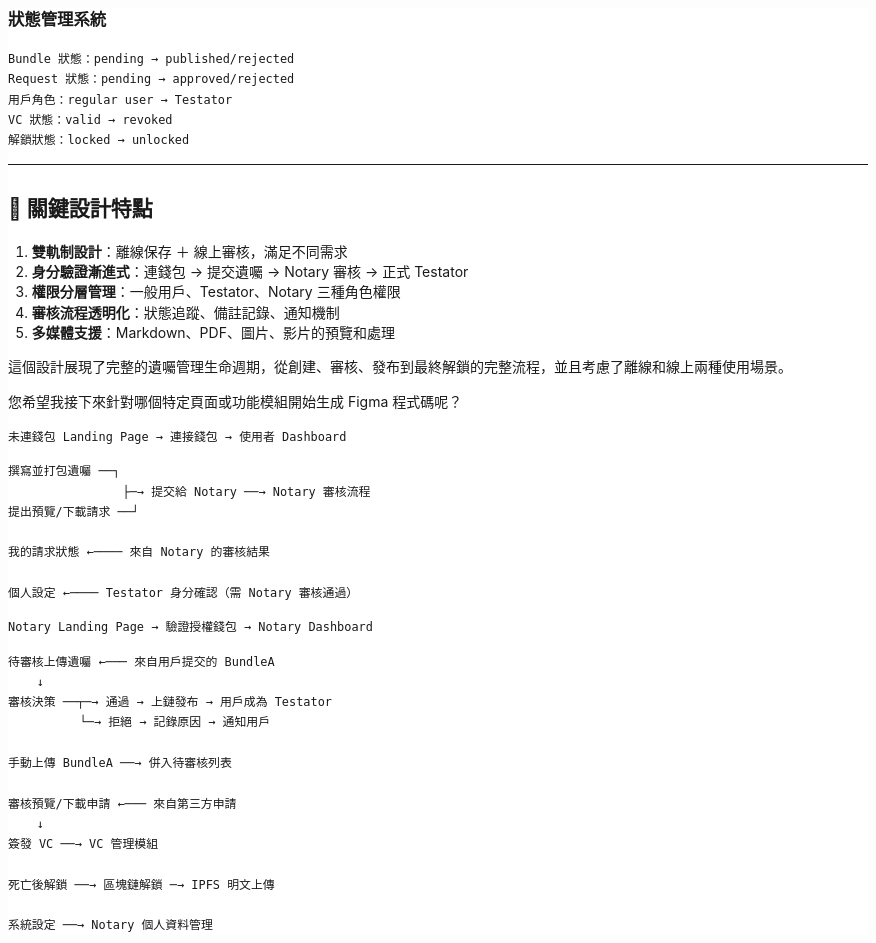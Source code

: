 ### **狀態管理系統**
```
Bundle 狀態：pending → published/rejected
Request 狀態：pending → approved/rejected  
用戶角色：regular user → Testator
VC 狀態：valid → revoked
解鎖狀態：locked → unlocked
```

---

## 🎯 **關鍵設計特點**

1. **雙軌制設計**：離線保存 ＋ 線上審核，滿足不同需求
2. **身分驗證漸進式**：連錢包 → 提交遺囑 → Notary 審核 → 正式 Testator
3. **權限分層管理**：一般用戶、Testator、Notary 三種角色權限
4. **審核流程透明化**：狀態追蹤、備註記錄、通知機制
5. **多媒體支援**：Markdown、PDF、圖片、影片的預覽和處理

這個設計展現了完整的遺囑管理生命週期，從創建、審核、發布到最終解鎖的完整流程，並且考慮了離線和線上兩種使用場景。

您希望我接下來針對哪個特定頁面或功能模組開始生成 Figma 程式碼呢？

```plaintext
未連錢包 Landing Page → 連接錢包 → 使用者 Dashboard
```

```plaintext
撰寫並打包遺囑 ──┐
                ├─→ 提交給 Notary ──→ Notary 審核流程
提出預覽/下載請求 ──┘

我的請求狀態 ←──── 來自 Notary 的審核結果

個人設定 ←──── Testator 身分確認（需 Notary 審核通過）
```

```plaintext
Notary Landing Page → 驗證授權錢包 → Notary Dashboard
```

```plaintext
待審核上傳遺囑 ←─── 來自用戶提交的 BundleA
    ↓
審核決策 ──┬─→ 通過 → 上鏈發布 → 用戶成為 Testator
          └─→ 拒絕 → 記錄原因 → 通知用戶

手動上傳 BundleA ──→ 併入待審核列表

審核預覽/下載申請 ←─── 來自第三方申請
    ↓
簽發 VC ──→ VC 管理模組

死亡後解鎖 ──→ 區塊鏈解鎖 ─→ IPFS 明文上傳

系統設定 ──→ Notary 個人資料管理
```
